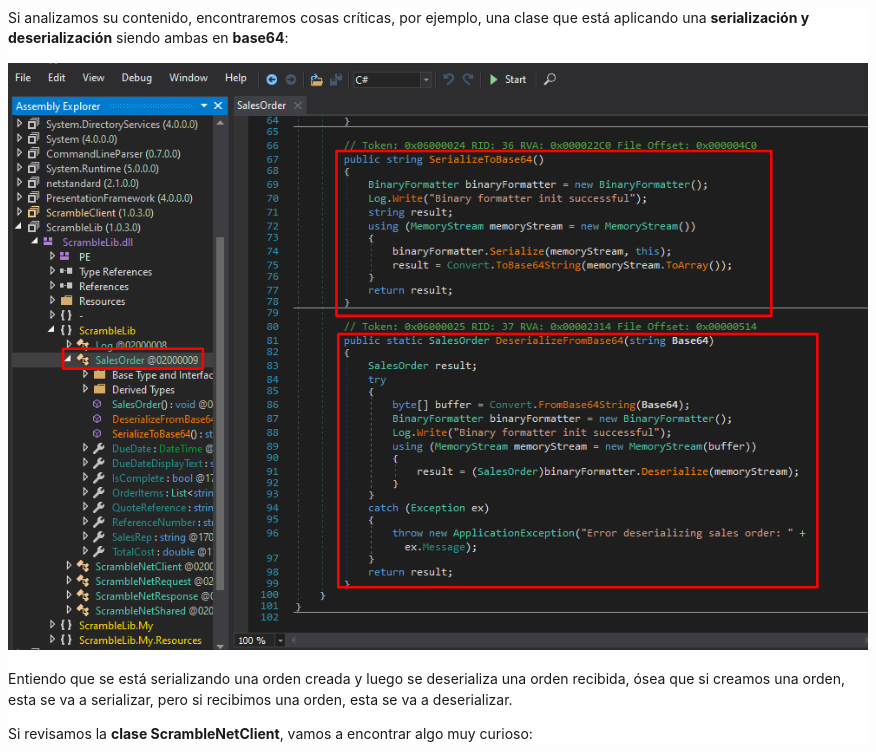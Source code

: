 Si analizamos su contenido, encontraremos cosas críticas, por ejemplo, una clase que está aplicando una **serialización y deserialización** siendo ambas en **base64**:

<p align="center">
<img src="/assets/images/htb-writeup-scrambled/Captura20.png">
</p>

Entiendo que se está serializando una orden creada y luego se deserializa una orden recibida, ósea que si creamos una orden, esta se va a serializar, pero si recibimos una orden, esta se va a deserializar.

Si revisamos la **clase ScrambleNetClient**, vamos a encontrar algo muy curioso:

<p align="center">